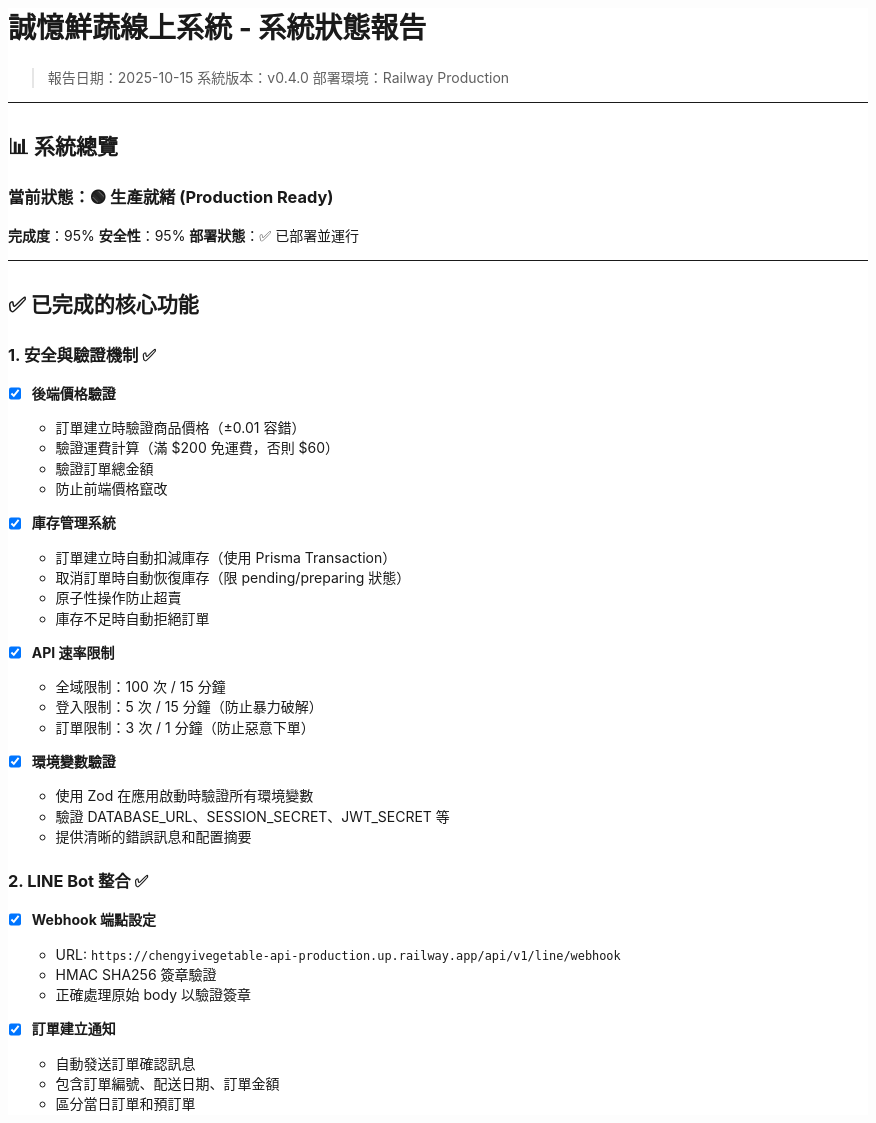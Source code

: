 # 誠憶鮮蔬線上系統 - 系統狀態報告

> 報告日期：2025-10-15
> 系統版本：v0.4.0
> 部署環境：Railway Production

---

## 📊 系統總覽

### 當前狀態：🟢 生產就緒 (Production Ready)

**完成度**：95%
**安全性**：95%
**部署狀態**：✅ 已部署並運行

---

## ✅ 已完成的核心功能

### 1. 安全與驗證機制 ✅
- [x] **後端價格驗證**
  - 訂單建立時驗證商品價格（±0.01 容錯）
  - 驗證運費計算（滿 $200 免運費，否則 $60）
  - 驗證訂單總金額
  - 防止前端價格竄改

- [x] **庫存管理系統**
  - 訂單建立時自動扣減庫存（使用 Prisma Transaction）
  - 取消訂單時自動恢復庫存（限 pending/preparing 狀態）
  - 原子性操作防止超賣
  - 庫存不足時自動拒絕訂單

- [x] **API 速率限制**
  - 全域限制：100 次 / 15 分鐘
  - 登入限制：5 次 / 15 分鐘（防止暴力破解）
  - 訂單限制：3 次 / 1 分鐘（防止惡意下單）

- [x] **環境變數驗證**
  - 使用 Zod 在應用啟動時驗證所有環境變數
  - 驗證 DATABASE_URL、SESSION_SECRET、JWT_SECRET 等
  - 提供清晰的錯誤訊息和配置摘要

### 2. LINE Bot 整合 ✅
- [x] **Webhook 端點設定**
  - URL: `https://chengyivegetable-api-production.up.railway.app/api/v1/line/webhook`
  - HMAC SHA256 簽章驗證
  - 正確處理原始 body 以驗證簽章

- [x] **訂單建立通知**
  - 自動發送訂單確認訊息
  - 包含訂單編號、配送日期、訂單金額
  - 區分當日訂單和預訂單
